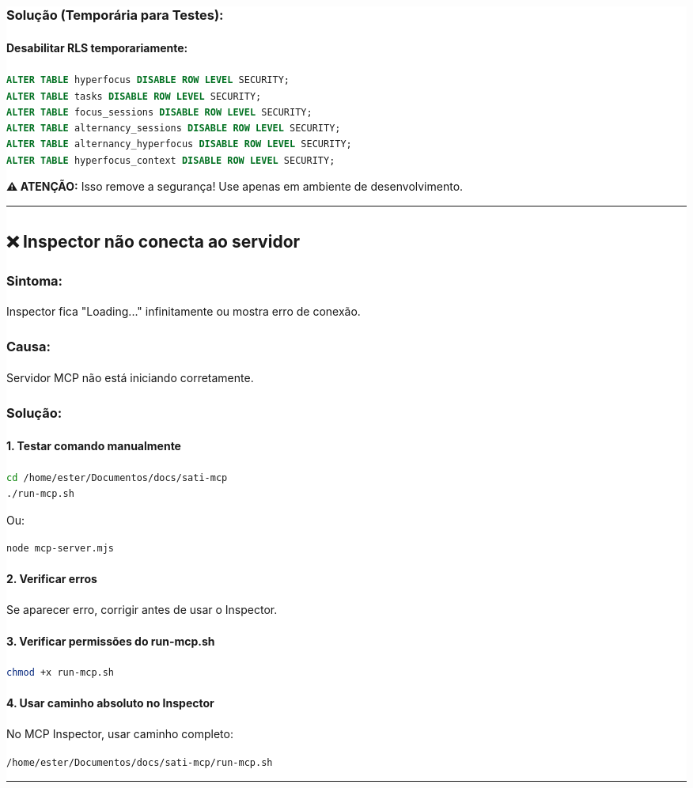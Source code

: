 ### **Solução (Temporária para Testes):**

#### Desabilitar RLS temporariamente:
```sql
ALTER TABLE hyperfocus DISABLE ROW LEVEL SECURITY;
ALTER TABLE tasks DISABLE ROW LEVEL SECURITY;
ALTER TABLE focus_sessions DISABLE ROW LEVEL SECURITY;
ALTER TABLE alternancy_sessions DISABLE ROW LEVEL SECURITY;
ALTER TABLE alternancy_hyperfocus DISABLE ROW LEVEL SECURITY;
ALTER TABLE hyperfocus_context DISABLE ROW LEVEL SECURITY;
```

**⚠️ ATENÇÃO:** Isso remove a segurança! Use apenas em ambiente de desenvolvimento.

---

## ❌ Inspector não conecta ao servidor

### **Sintoma:**
Inspector fica "Loading..." infinitamente ou mostra erro de conexão.

### **Causa:**
Servidor MCP não está iniciando corretamente.

### **Solução:**

#### 1. Testar comando manualmente
```bash
cd /home/ester/Documentos/docs/sati-mcp
./run-mcp.sh
```

Ou:
```bash
node mcp-server.mjs
```

#### 2. Verificar erros
Se aparecer erro, corrigir antes de usar o Inspector.

#### 3. Verificar permissões do run-mcp.sh
```bash
chmod +x run-mcp.sh
```

#### 4. Usar caminho absoluto no Inspector
No MCP Inspector, usar caminho completo:
```
/home/ester/Documentos/docs/sati-mcp/run-mcp.sh
```

---
